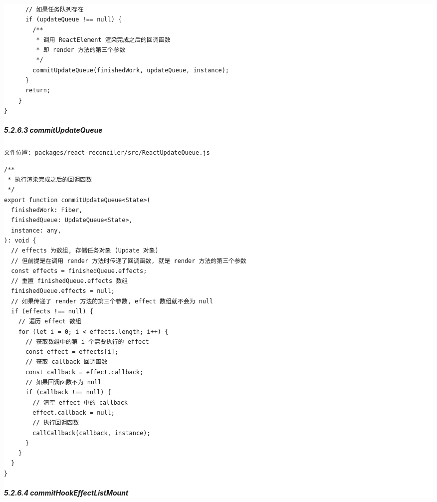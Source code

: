 ```react
      // 如果任务队列存在
      if (updateQueue !== null) {
        /**
         * 调用 ReactElement 渲染完成之后的回调函数
         * 即 render 方法的第三个参数
         */
        commitUpdateQueue(finishedWork, updateQueue, instance);
      }
      return;
    }
}
```

##### 5.2.6.3 commitUpdateQueue

`文件位置: packages/react-reconciler/src/ReactUpdateQueue.js`

```react
/**
 * 执行渲染完成之后的回调函数
 */
export function commitUpdateQueue<State>(
  finishedWork: Fiber,
  finishedQueue: UpdateQueue<State>,
  instance: any,
): void {
  // effects 为数组, 存储任务对象 (Update 对象)
  // 但前提是在调用 render 方法时传递了回调函数, 就是 render 方法的第三个参数
  const effects = finishedQueue.effects;
  // 重置 finishedQueue.effects 数组
  finishedQueue.effects = null;
  // 如果传递了 render 方法的第三个参数, effect 数组就不会为 null
  if (effects !== null) {
    // 遍历 effect 数组
    for (let i = 0; i < effects.length; i++) {
      // 获取数组中的第 i 个需要执行的 effect
      const effect = effects[i];
      // 获取 callback 回调函数
      const callback = effect.callback;
      // 如果回调函数不为 null
      if (callback !== null) {
        // 清空 effect 中的 callback
        effect.callback = null;
        // 执行回调函数
        callCallback(callback, instance);
      }
    }
  }
}
```

##### 5.2.6.4 commitHookEffectListMount
